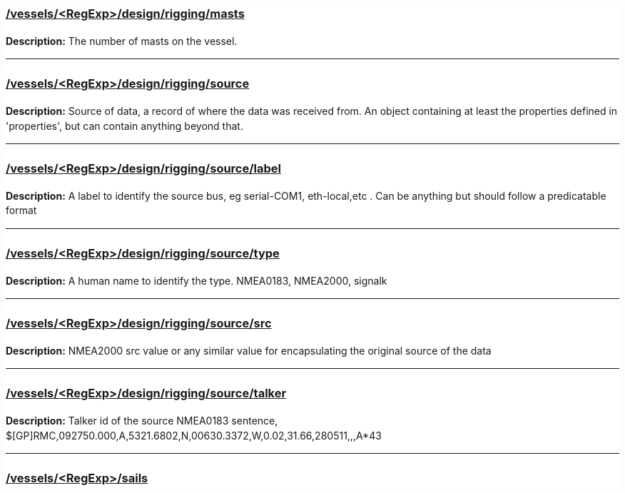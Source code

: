 ### [/vessels/&lt;RegExp&gt;/design/rigging/masts](http://signalk.org/specification/master/keys/html/vessels.__RegExp__.design.rigging.masts.html)

**Description:** The number of masts on the vessel.

---

### [/vessels/&lt;RegExp&gt;/design/rigging/source](http://signalk.org/specification/master/keys/html/vessels.__RegExp__.design.rigging.source.html)

**Description:** Source of data, a record of where the data was received from. An object containing at least the properties defined in 'properties', but can contain anything beyond that.

---

### [/vessels/&lt;RegExp&gt;/design/rigging/source/label](http://signalk.org/specification/master/keys/html/vessels.__RegExp__.design.rigging.source.label.html)

**Description:** A label to identify the source bus, eg serial-COM1, eth-local,etc . Can be anything but should follow a predicatable format

---

### [/vessels/&lt;RegExp&gt;/design/rigging/source/type](http://signalk.org/specification/master/keys/html/vessels.__RegExp__.design.rigging.source.type.html)

**Description:** A human name to identify the type. NMEA0183, NMEA2000, signalk

---

### [/vessels/&lt;RegExp&gt;/design/rigging/source/src](http://signalk.org/specification/master/keys/html/vessels.__RegExp__.design.rigging.source.src.html)

**Description:** NMEA2000 src value or any similar value for encapsulating the original source of the data

---

### [/vessels/&lt;RegExp&gt;/design/rigging/source/talker](http://signalk.org/specification/master/keys/html/vessels.__RegExp__.design.rigging.source.talker.html)

**Description:** Talker id of the source NMEA0183 sentence, $[GP]RMC,092750.000,A,5321.6802,N,00630.3372,W,0.02,31.66,280511,,,A*43

---

### [/vessels/&lt;RegExp&gt;/sails](http://signalk.org/specification/master/keys/html/vessels.__RegExp__.sails.html)
